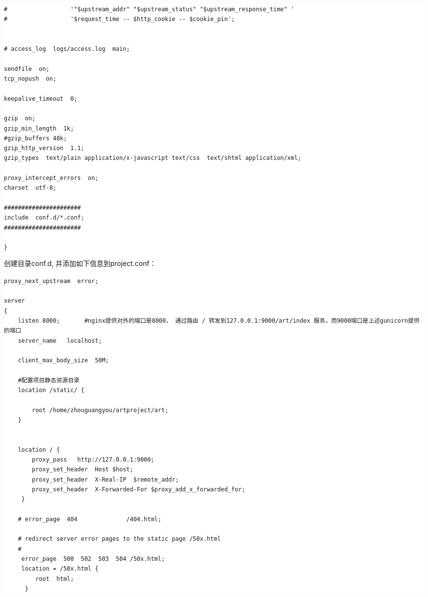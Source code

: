 ```
#                  '"$upstream_addr" "$upstream_status" "$upstream_response_time" '
#                  '$request_time -- $http_cookie -- $cookie_pin';


# access_log  logs/access.log  main;

sendfile  on;
tcp_nopush  on;

keepalive_timeout  0;

gzip  on;
gzip_min_length  1k;
#gzip_buffers 48k;
gzip_http_version  1.1;
gzip_types  text/plain application/x-javascript text/css  text/shtml application/xml;

proxy_intercept_errors  on;
charset  utf-8;

######################
include  conf.d/*.conf;
######################

}

```

创建目录conf.d, 并添加如下信息到project.conf：

```
proxy_next_upstream  error;

server
{
    listen 8000;       #nginx提供对外的端口是8000， 通过路由 / 转发到127.0.0.1:9000/art/index 服务，而9000端口是上述gunicorn提供的端口
    server_name   localhost;

    client_max_body_size  50M;

    #配置项目静态资源目录
    location /static/ {
        
        root /home/zhouguangyou/artproject/art;
	}
  

    location / {
        proxy_pass   http://127.0.0.1:9000;
        proxy_set_header  Host $host;
        proxy_set_header  X-Real-IP  $remote_addr;
        proxy_set_header  X-Forwarded-For $proxy_add_x_forwarded_for;
     }

    # error_page  404              /404.html;

    # redirect server error pages to the static page /50x.html
    #
     error_page  500  502  503  504 /50x.html;
     location = /50x.html {
         root  html;
      }

```